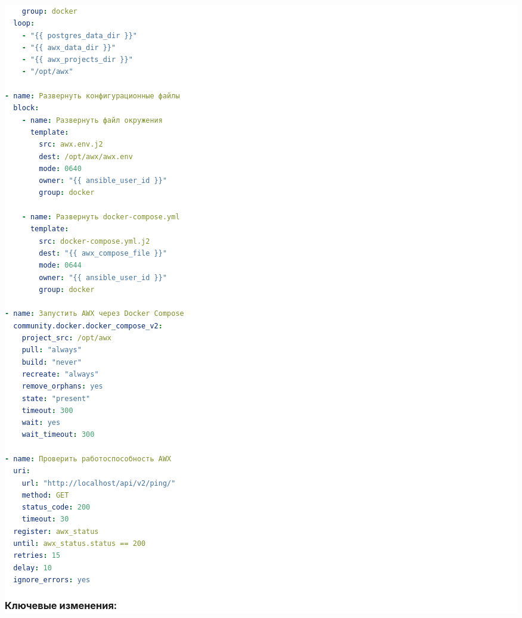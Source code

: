 ```yaml
    group: docker
  loop:
    - "{{ postgres_data_dir }}"
    - "{{ awx_data_dir }}"
    - "{{ awx_projects_dir }}"
    - "/opt/awx"

- name: Развернуть конфигурационные файлы
  block:
    - name: Развернуть файл окружения
      template:
        src: awx.env.j2
        dest: /opt/awx/awx.env
        mode: 0640
        owner: "{{ ansible_user_id }}"
        group: docker

    - name: Развернуть docker-compose.yml
      template:
        src: docker-compose.yml.j2
        dest: "{{ awx_compose_file }}"
        mode: 0644
        owner: "{{ ansible_user_id }}"
        group: docker

- name: Запустить AWX через Docker Compose
  community.docker.docker_compose_v2:
    project_src: /opt/awx
    pull: "always"
    build: "never"
    recreate: "always"
    remove_orphans: yes
    state: "present"
    timeout: 300
    wait: yes
    wait_timeout: 300

- name: Проверить работоспособность AWX
  uri:
    url: "http://localhost/api/v2/ping/"
    method: GET
    status_code: 200
    timeout: 30
  register: awx_status
  until: awx_status.status == 200
  retries: 15
  delay: 10
  ignore_errors: yes
```

### Ключевые изменения:

